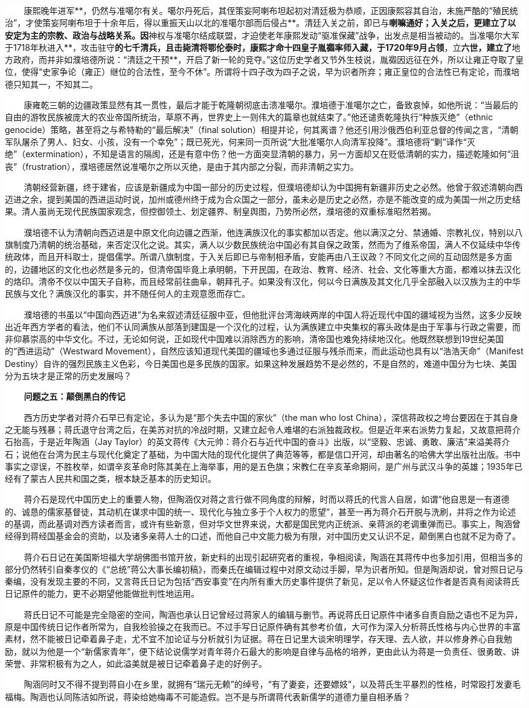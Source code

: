 

        康熙晚年进军**，仍然与准噶尔有关。噶尔丹死后，其侄策妄阿喇布坦起初对清廷极为恭顺，正因康熙容其自治，未施严酷的“殖民统治”，才使策妄阿喇布坦于十余年后，得以重振天山以北的准噶尔部而后侵占**。清廷入关之前，即已与**喇嘛通好；入关之后，更建立了以安定为主的宗教、政治与战略关系。因**神权与准噶尔结成联盟，才迫使老年康熙发动“驱准保藏”战争，出发点是相当被动的。当准噶尔大军于1718年秋进入**，攻击驻守**的七千清兵，且击毙清将鄂伦泰时，康熙才命十四皇子胤禵率师入藏，于1720年9月占领**，立**六世，建立了**地方政府，而并非如濮培德所说：“清廷之干预**，开启了新一轮的竞夺。”这位历史学者又节外生枝说，胤禵因远征在外，所以让雍正夺取了皇位，使得“史家争论（雍正）继位的合法性，至今不休”。所谓将十四子改为四子之说，早为识者所弃；雍正皇位的合法性已有定论，而濮培德只知其一，不知其二。


        康雍乾三朝的边疆政策显然有其一贯性，最后才能于乾隆朝彻底击溃准噶尔。濮培德于准噶尔之亡，备致哀悼，如他所说：“当最后的自由的游牧民族被庞大的农业帝国所统治，草原不再，世界史上一则伟大的篇章也就结束了。”他还谴责乾隆执行“种族灭绝”（ethnic genocide）策略，甚至将之与希特勒的“最后解决”（final solution）相提并论，何其离谱？他还引用沙俄西伯利亚总督的传闻之言，“清朝军队屠杀了男人、妇女、小孩，没有一个幸免”；既已死光，何来同一页所说“大批准噶尔人向清军投降”。濮培德将“剿”译作“灭绝”（extermination），不知是语言的隔阂，还是有意中伤？他一方面突显清朝的暴力，另一方面却又在贬低清朝的实力，描述乾隆如何“沮丧”（frustration），濮培德居然说准噶尔之所以灭绝，是由于其内部之分裂，而非清朝之实力。 



        清朝经营新疆，终于建省，应该是新疆成为中国一部分的历史过程，但濮培德却认为中国拥有新疆非历史之必然。他曾于叙述清朝向西迈进之余，提到美国的西进运动时说，加州或德州终于成为合众国之一部分，虽未必是历史之必然，亦是不能改变的成为美国一州之历史结果。清人虽尚无现代民族国家观念，但控御领土、划定疆界、制皇舆图，乃势所必然，濮培德的双重标准昭然若揭。 



        濮培德不认为清朝向西迈进是中原文化向边疆之西渐，他连满族汉化的事实都加以否定。他以满汉之分、禁通婚、宗教礼仪，特别以八旗制度乃清朝的统治基础，来否定汉化之说。其实，满人以少数民族统治中国必有其自保之政策，然而为了维系帝国，满人不仅延续中华传统政体，而且开科取士，提倡儒学。所谓八旗制度，于入关后即已与帝制相矛盾，安能再由八王议政？不同文化之间的互动固然是多方面的，边疆地区的文化也必然是多元的，但清帝国毕竟上承明朝，下开民国，在政治、教育、经济、社会、文化等重大方面，都难以抹去汉化的烙印。清帝不仅以中国天子自称，而且经常前往曲阜，朝拜孔子。如果没有汉化，何以今日满族及其文化几乎全部融入以汉族为主的中华民族与文化？满族汉化的事实，并不随任何人的主观意愿而存亡。 



        濮培德的书虽以“中国向西迈进”为名来叙述清廷征服中亚，但他批评台湾海峡两岸的中国人将近现代中国的疆域视为当然，这多少反映出近年西方学者的看法，他们不认同满族从部落到建国是一个汉化的过程，认为满族建立中央集权的寡头政体是由于军事与行政之需要，而非仰慕崇高的中华文化。不过，无论如何说，正如现代中国难以消除西方的影响，清帝国也难免持续地汉化。他既然联想到19世纪美国的“西进运动”（Westward Movement），自然应该知道现代美国的疆域也多通过征服与残杀而来，而此运动也具有以“浩浩天命”（Manifest Destiny）自许的强烈民族主义色彩，今日美国也是多民族的国家。如果这种发展趋势不是必然的，不是自然的，难道中国分为七块、美国分为五块才是正常的历史发展吗？




        <strong>问题之五：颠倒黑白的传记</strong>


        西方历史学者对蒋介石早已有定论，多认为是“那个失去中国的家伙”（the man who lost China），深信蒋政权之垮台要因在于其自身之无能与残暴；蒋氏退守台湾之后，在美苏对抗的冷战时期，又建立起令人难堪的右派独裁政权。但是近年来右派势力复起，又故意把蒋介石抬高，于是近年陶涵（Jay Taylor）的英文蒋传《大元帅：蒋介石与近代中国的奋斗》出版，以“坚毅、忠诚、勇敢、廉洁”来溢美蒋介石；说他在台湾为民主与现代化奠定了基础，为中国大陆的现代化提供了典范等等，都是信口开河，却由著名的哈佛大学出版社出版。书中事实之谬误，不胜枚举，如谓辛亥革命时陈其美在上海举事，用的是五色旗；宋教仁在辛亥革命期间，是广州与武汉斗争的英雄；1935年已经有了蒙古人民共和国之类，根本缺乏基本的历史知识。 



        蒋介石是现代中国历史上的重要人物，但陶涵仅对蒋之言行做不同角度的辩解，时而以蒋氏的代言人自居，如谓“他自思是一有道德的、诚恳的儒家基督徒，其动机在谋求中国的统一、现代化与独立多于个人权力的愿望”，甚至一再为蒋介石开脱与洗刷，并将之作为论述的基调，而此基调对西方读者而言，或许有些新意，但对华文世界来说，大都是国民党内正统派、亲蒋派的老调重弹而已。事实上，陶涵曾经得到蒋经国基金会的资助，以及诸多亲蒋人士的口述，而他自己中文能力极为有限，对中国历史又认识不足，颠倒黑白也就不足为奇了。 



        蒋介石日记在美国斯坦福大学胡佛图书馆开放，新史料的出现引起研究者的重视，争相阅读，陶涵在其蒋传中也多加引用，但相当多的部分仍然转引自秦孝仪的《“总统”蒋公大事长编初稿》，而秦氏在编辑过程中对原文动过手脚，早为识者所知。但是陶涵却说，曾对照日记与秦编，没有发现主要的不同，又言蒋氏日记为包括“西安事变”在内所有重大历史事件提供了新见，足以令人怀疑这位作者是否真有阅读蒋氏日记原件的能力，更不必期望他能做批判性地运用。 



        蒋氏日记不可能是完全隐密的空间，陶涵也承认日记曾经过蒋家人的编辑与删节。再说蒋氏日记原件中诸多自责自励之语也不足为异，原是中国传统日记作者所常为，自我检验操之在我而已。不过手写日记原件确有其参考价值，大可作为深入分析蒋氏性格与内心世界的丰富素材，然不能被日记牵着鼻子走，尤不宜不加论证与分析就引为证据。蒋在日记里大谈宋明理学，存天理、去人欲，并以修身养心自我勉励，就以为他是一个“新儒家青年”，便下结论说儒学对青年蒋介石最大的影响是自律与品格的培养，更由此认为蒋是一负责任、很勇敢、讲荣誉、非常积极有为之人，如此溢美就是被日记牵着鼻子走的好例子。 



        陶涵同时又不得不提到蒋自小在乡里，就拥有“瑞元无赖”的绰号，“有了妻妾，还要嫖妓”，以及蒋氏生平暴烈的性格，时常殴打发妻毛福梅。陶涵也认同陈洁如所说，蒋染给她梅毒不可能造假。岂不是与所谓蒋代表新儒学的道德力量自相矛盾？ 
